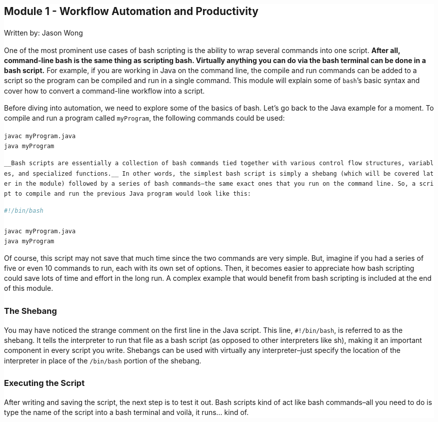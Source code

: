 ## Module 1 - Workflow Automation and Productivity
Written by: Jason Wong

One of the most prominent use cases of bash scripting is the ability to wrap several commands into one script. **After all, command-line bash is the same thing as scripting bash. Virtually anything you can do via the bash terminal can be done in a bash script.** For example, if you are working in Java on the command line, the compile and run commands can be added to a script so the program can be compiled and run in a single command. This module will explain some of `bash`’s basic syntax and cover how to convert a command-line workflow into a script.


```danger
```
Before diving into automation, we need to explore some of the basics of bash. Let’s go back to the Java example for a moment. To compile and run a program called `myProgram`, the following commands could be used:

```bash
javac myProgram.java
java myProgram
```

```note
__Bash scripts are essentially a collection of bash commands tied together with various control flow structures, variables, and specialized functions.__ In other words, the simplest bash script is simply a shebang (which will be covered later in the module) followed by a series of bash commands–the same exact ones that you run on the command line. So, a script to compile and run the previous Java program would look like this:
```

```bash
#!/bin/bash

javac myProgram.java
java myProgram
```

Of course, this script may not save that much time since the two commands are very simple. But, imagine if you had a series of five or even 10 commands to run, each with its own set of options. Then, it becomes easier to appreciate how bash scripting could save lots of time and effort in the long run. A complex example that would benefit from bash scripting is included at the end of this module.


### The Shebang
You may have noticed the strange comment on the first line in the Java script. This line, `#!/bin/bash`, is referred to as the shebang. It tells the interpreter to run that file as a bash script (as opposed to other interpreters like sh), making it an important component in every script you write. Shebangs can be used with virtually any interpreter–just specify the location of the interpreter in place of the `/bin/bash` portion of the shebang.

### Executing the Script
After writing and saving the script, the next step is to test it out. Bash scripts kind of act like bash commands–all you need to do is type the name of the script into a bash terminal and voilà, it runs… kind of. 

